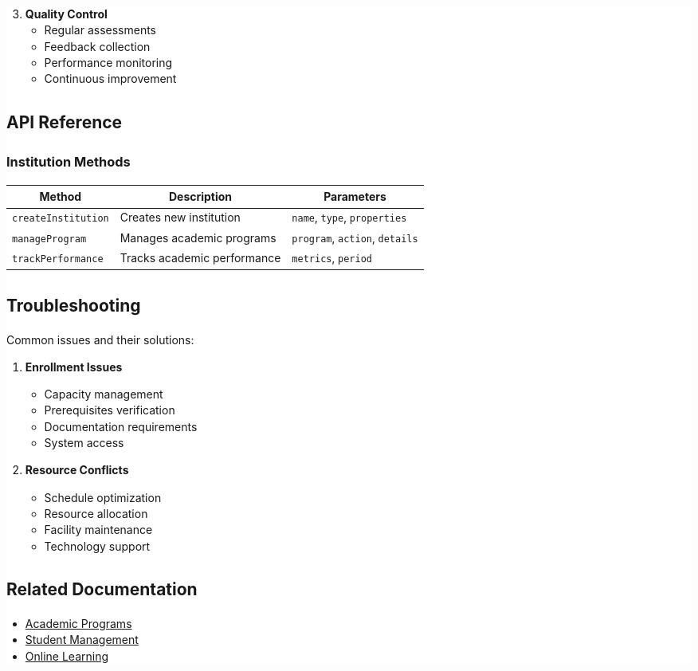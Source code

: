 3. **Quality Control**
   - Regular assessments
   - Feedback collection
   - Performance monitoring
   - Continuous improvement

## API Reference

### Institution Methods

| Method | Description | Parameters |
|--------|-------------|------------|
| `createInstitution` | Creates new institution | `name`, `type`, `properties` |
| `manageProgram` | Manages academic programs | `program`, `action`, `details` |
| `trackPerformance` | Tracks academic performance | `metrics`, `period` |

## Troubleshooting

Common issues and their solutions:

1. **Enrollment Issues**
   - Capacity management
   - Prerequisites verification
   - Documentation requirements
   - System access

2. **Resource Conflicts**
   - Schedule optimization
   - Resource allocation
   - Facility maintenance
   - Technology support

## Related Documentation

- [Academic Programs](../guides/academic-programs.md)
- [Student Management](../guides/student-management.md)
- [Online Learning](../guides/online-learning.md) 